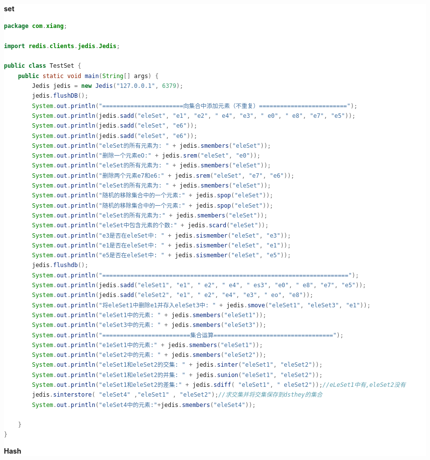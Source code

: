 **set**

```java
package com.xiang;

import redis.clients.jedis.Jedis;

public class TestSet {
    public static void main(String[] args) {
        Jedis jedis = new Jedis("127.0.0.1", 6379);
        jedis.flushDB();
        System.out.println("=======================向集合中添加元素（不重复）=========================");
        System.out.println(jedis.sadd("eleSet", "e1", "e2", " e4", "e3", " e0", " e8", "e7", "e5"));
        System.out.println(jedis.sadd("eleSet", "e6"));
        System.out.println(jedis.sadd("eleSet", "e6"));
        System.out.println("eleSet的所有元素为: " + jedis.smembers("eleSet"));
        System.out.println("删除一个元素eO:" + jedis.srem("eleSet", "e0"));
        System.out.println("eleSet的所有元素为: " + jedis.smembers("eleSet"));
        System.out.println("删除两个元素e7和e6:" + jedis.srem("eleSet", "e7", "e6"));
        System.out.println("eleSet的所有元素为: " + jedis.smembers("eleSet"));
        System.out.println("随机的移除集合中的一个元素:" + jedis.spop("eleSet"));
        System.out.println("随机的移除集合中的一个元素:" + jedis.spop("eleSet"));
        System.out.println("eleSet的所有元素为:" + jedis.smembers("eleSet"));
        System.out.println("eleSet中包含元素的个数:" + jedis.scard("eleSet"));
        System.out.println("e3是否在eleSet中: " + jedis.sismember("eleSet", "e3"));
        System.out.println("e1是否在eleSet中: " + jedis.sismember("eleSet", "e1"));
        System.out.println("e5是否在eleSet中: " + jedis.sismember("eleSet", "e5"));
        jedis.flushdb();
        System.out.println("======================================================================");
        System.out.println(jedis.sadd("eleSet1", "e1", " e2", " e4", " es3", "e0", " e8", "e7", "e5"));
        System.out.println(jedis.sadd("eleSet2", "e1", " e2", "e4", "e3", " eo", "e8"));
        System.out.println("将eleSet1中删除e1并存入eleSet3中: " + jedis.smove("eleSet1", "eleSet3", "e1"));
        System.out.println("eleSet1中的元素: " + jedis.smembers("eleSet1"));
        System.out.println("eleSet3中的元素: " + jedis.smembers("eleSet3"));
        System.out.println("=========================集合运算==================================");
        System.out.println("e1eSet1中的元素:" + jedis.smembers("eleSet1"));
        System.out.println("eleSet2中的元素: " + jedis.smembers("eleSet2"));
        System.out.println("eleSet1和eleSet2的交集: " + jedis.sinter("eleSet1", "eleSet2"));
        System.out.println("eleSet1和eleSet2的并集: " + jedis.sunion("eleSet1", "eleSet2"));
        System.out.println("eleSet1和eleSet2的差集:" + jedis.sdiff( "eleSet1", " eleSet2"));//eLeSet1中有,eleSet2没有
        jedis.sinterstore( "eleSet4" ,"eleSet1" , "eleSet2");//求交集并将交集保存到dsthey的集合
        System.out.println("eleSet4中的元素:"+jedis.smembers("eleSet4"));

    }
}
```

**Hash**
